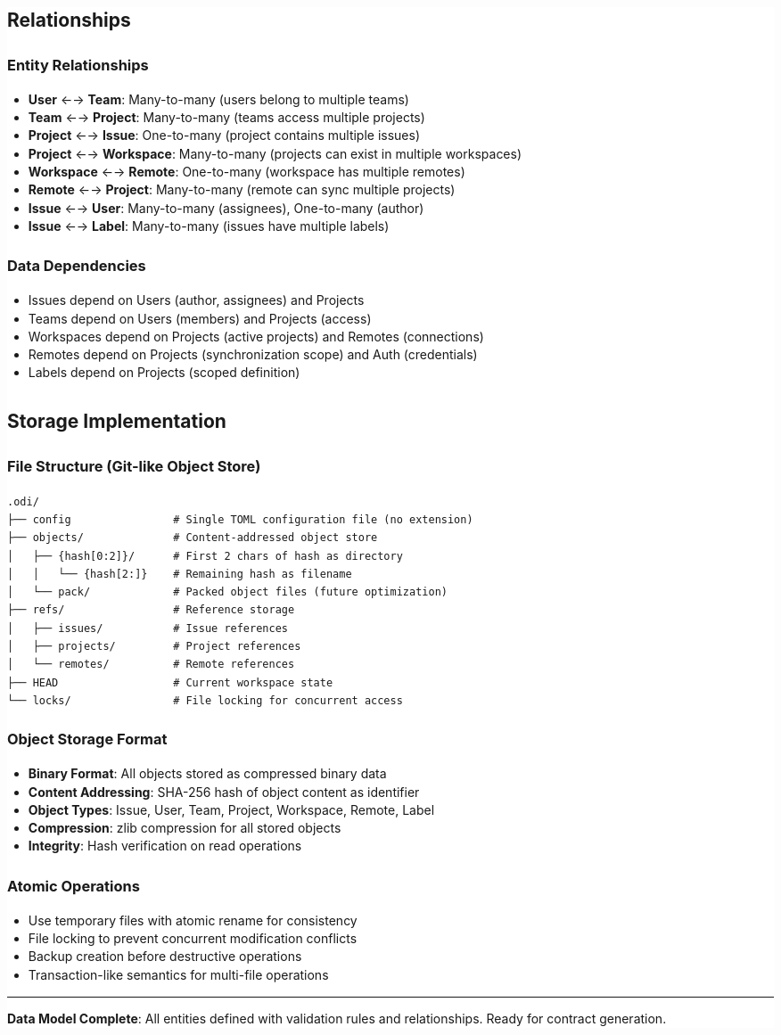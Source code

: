 ## Relationships

### Entity Relationships
- **User** ←→ **Team**: Many-to-many (users belong to multiple teams)
- **Team** ←→ **Project**: Many-to-many (teams access multiple projects)  
- **Project** ←→ **Issue**: One-to-many (project contains multiple issues)
- **Project** ←→ **Workspace**: Many-to-many (projects can exist in multiple workspaces)
- **Workspace** ←→ **Remote**: One-to-many (workspace has multiple remotes)
- **Remote** ←→ **Project**: Many-to-many (remote can sync multiple projects)
- **Issue** ←→ **User**: Many-to-many (assignees), One-to-many (author)
- **Issue** ←→ **Label**: Many-to-many (issues have multiple labels)

### Data Dependencies
- Issues depend on Users (author, assignees) and Projects
- Teams depend on Users (members) and Projects (access)
- Workspaces depend on Projects (active projects) and Remotes (connections)
- Remotes depend on Projects (synchronization scope) and Auth (credentials)
- Labels depend on Projects (scoped definition)

## Storage Implementation

### File Structure (Git-like Object Store)
```
.odi/
├── config                # Single TOML configuration file (no extension)
├── objects/              # Content-addressed object store
│   ├── {hash[0:2]}/      # First 2 chars of hash as directory
│   │   └── {hash[2:]}    # Remaining hash as filename
│   └── pack/             # Packed object files (future optimization)
├── refs/                 # Reference storage
│   ├── issues/           # Issue references
│   ├── projects/         # Project references  
│   └── remotes/          # Remote references
├── HEAD                  # Current workspace state
└── locks/                # File locking for concurrent access
```

### Object Storage Format
- **Binary Format**: All objects stored as compressed binary data
- **Content Addressing**: SHA-256 hash of object content as identifier  
- **Object Types**: Issue, User, Team, Project, Workspace, Remote, Label
- **Compression**: zlib compression for all stored objects
- **Integrity**: Hash verification on read operations

### Atomic Operations
- Use temporary files with atomic rename for consistency
- File locking to prevent concurrent modification conflicts
- Backup creation before destructive operations
- Transaction-like semantics for multi-file operations

---

**Data Model Complete**: All entities defined with validation rules and relationships. Ready for contract generation.